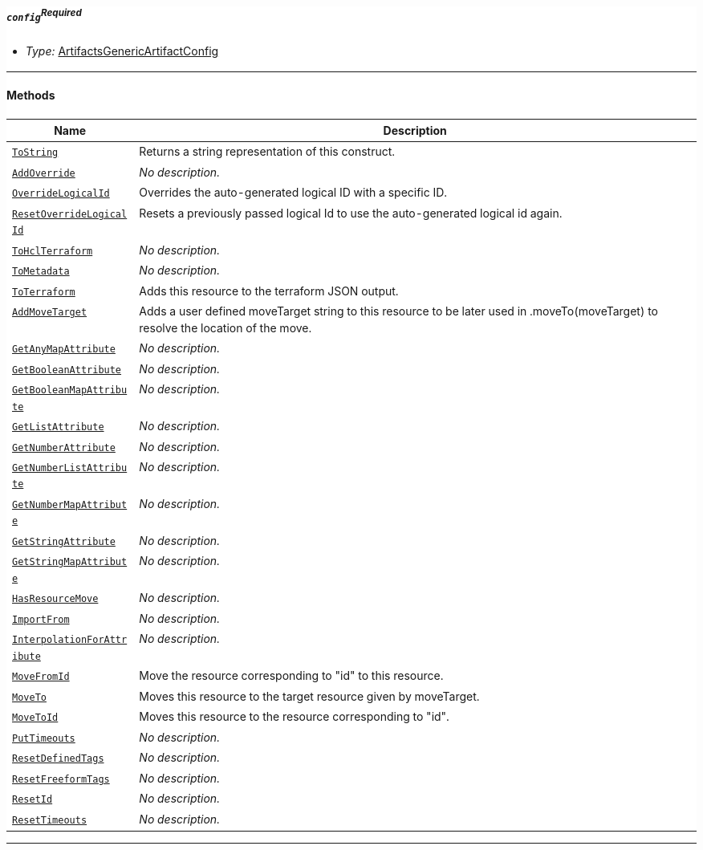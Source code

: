 
##### `config`<sup>Required</sup> <a name="config" id="rhizo-co-terraform-provider-oci.artifactsGenericArtifact.ArtifactsGenericArtifact.Initializer.parameter.config"></a>

- *Type:* <a href="#rhizo-co-terraform-provider-oci.artifactsGenericArtifact.ArtifactsGenericArtifactConfig">ArtifactsGenericArtifactConfig</a>

---

#### Methods <a name="Methods" id="Methods"></a>

| **Name** | **Description** |
| --- | --- |
| <code><a href="#rhizo-co-terraform-provider-oci.artifactsGenericArtifact.ArtifactsGenericArtifact.toString">ToString</a></code> | Returns a string representation of this construct. |
| <code><a href="#rhizo-co-terraform-provider-oci.artifactsGenericArtifact.ArtifactsGenericArtifact.addOverride">AddOverride</a></code> | *No description.* |
| <code><a href="#rhizo-co-terraform-provider-oci.artifactsGenericArtifact.ArtifactsGenericArtifact.overrideLogicalId">OverrideLogicalId</a></code> | Overrides the auto-generated logical ID with a specific ID. |
| <code><a href="#rhizo-co-terraform-provider-oci.artifactsGenericArtifact.ArtifactsGenericArtifact.resetOverrideLogicalId">ResetOverrideLogicalId</a></code> | Resets a previously passed logical Id to use the auto-generated logical id again. |
| <code><a href="#rhizo-co-terraform-provider-oci.artifactsGenericArtifact.ArtifactsGenericArtifact.toHclTerraform">ToHclTerraform</a></code> | *No description.* |
| <code><a href="#rhizo-co-terraform-provider-oci.artifactsGenericArtifact.ArtifactsGenericArtifact.toMetadata">ToMetadata</a></code> | *No description.* |
| <code><a href="#rhizo-co-terraform-provider-oci.artifactsGenericArtifact.ArtifactsGenericArtifact.toTerraform">ToTerraform</a></code> | Adds this resource to the terraform JSON output. |
| <code><a href="#rhizo-co-terraform-provider-oci.artifactsGenericArtifact.ArtifactsGenericArtifact.addMoveTarget">AddMoveTarget</a></code> | Adds a user defined moveTarget string to this resource to be later used in .moveTo(moveTarget) to resolve the location of the move. |
| <code><a href="#rhizo-co-terraform-provider-oci.artifactsGenericArtifact.ArtifactsGenericArtifact.getAnyMapAttribute">GetAnyMapAttribute</a></code> | *No description.* |
| <code><a href="#rhizo-co-terraform-provider-oci.artifactsGenericArtifact.ArtifactsGenericArtifact.getBooleanAttribute">GetBooleanAttribute</a></code> | *No description.* |
| <code><a href="#rhizo-co-terraform-provider-oci.artifactsGenericArtifact.ArtifactsGenericArtifact.getBooleanMapAttribute">GetBooleanMapAttribute</a></code> | *No description.* |
| <code><a href="#rhizo-co-terraform-provider-oci.artifactsGenericArtifact.ArtifactsGenericArtifact.getListAttribute">GetListAttribute</a></code> | *No description.* |
| <code><a href="#rhizo-co-terraform-provider-oci.artifactsGenericArtifact.ArtifactsGenericArtifact.getNumberAttribute">GetNumberAttribute</a></code> | *No description.* |
| <code><a href="#rhizo-co-terraform-provider-oci.artifactsGenericArtifact.ArtifactsGenericArtifact.getNumberListAttribute">GetNumberListAttribute</a></code> | *No description.* |
| <code><a href="#rhizo-co-terraform-provider-oci.artifactsGenericArtifact.ArtifactsGenericArtifact.getNumberMapAttribute">GetNumberMapAttribute</a></code> | *No description.* |
| <code><a href="#rhizo-co-terraform-provider-oci.artifactsGenericArtifact.ArtifactsGenericArtifact.getStringAttribute">GetStringAttribute</a></code> | *No description.* |
| <code><a href="#rhizo-co-terraform-provider-oci.artifactsGenericArtifact.ArtifactsGenericArtifact.getStringMapAttribute">GetStringMapAttribute</a></code> | *No description.* |
| <code><a href="#rhizo-co-terraform-provider-oci.artifactsGenericArtifact.ArtifactsGenericArtifact.hasResourceMove">HasResourceMove</a></code> | *No description.* |
| <code><a href="#rhizo-co-terraform-provider-oci.artifactsGenericArtifact.ArtifactsGenericArtifact.importFrom">ImportFrom</a></code> | *No description.* |
| <code><a href="#rhizo-co-terraform-provider-oci.artifactsGenericArtifact.ArtifactsGenericArtifact.interpolationForAttribute">InterpolationForAttribute</a></code> | *No description.* |
| <code><a href="#rhizo-co-terraform-provider-oci.artifactsGenericArtifact.ArtifactsGenericArtifact.moveFromId">MoveFromId</a></code> | Move the resource corresponding to "id" to this resource. |
| <code><a href="#rhizo-co-terraform-provider-oci.artifactsGenericArtifact.ArtifactsGenericArtifact.moveTo">MoveTo</a></code> | Moves this resource to the target resource given by moveTarget. |
| <code><a href="#rhizo-co-terraform-provider-oci.artifactsGenericArtifact.ArtifactsGenericArtifact.moveToId">MoveToId</a></code> | Moves this resource to the resource corresponding to "id". |
| <code><a href="#rhizo-co-terraform-provider-oci.artifactsGenericArtifact.ArtifactsGenericArtifact.putTimeouts">PutTimeouts</a></code> | *No description.* |
| <code><a href="#rhizo-co-terraform-provider-oci.artifactsGenericArtifact.ArtifactsGenericArtifact.resetDefinedTags">ResetDefinedTags</a></code> | *No description.* |
| <code><a href="#rhizo-co-terraform-provider-oci.artifactsGenericArtifact.ArtifactsGenericArtifact.resetFreeformTags">ResetFreeformTags</a></code> | *No description.* |
| <code><a href="#rhizo-co-terraform-provider-oci.artifactsGenericArtifact.ArtifactsGenericArtifact.resetId">ResetId</a></code> | *No description.* |
| <code><a href="#rhizo-co-terraform-provider-oci.artifactsGenericArtifact.ArtifactsGenericArtifact.resetTimeouts">ResetTimeouts</a></code> | *No description.* |

---